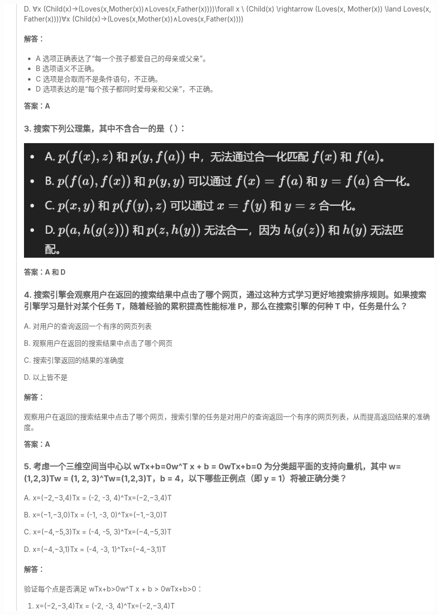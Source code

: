 >D. ∀x (Child(x)→(Loves(x,Mother(x))∧Loves(x,Father(x))))\forall x \ (Child(x) \rightarrow (Loves(x, Mother(x)) \land Loves(x, Father(x))))∀x (Child(x)→(Loves(x,Mother(x))∧Loves(x,Father(x))))
>
>#### 解答：
>
>- A 选项正确表达了“每一个孩子都爱自己的母亲或父亲”。
>- B 选项语义不正确。
>- C 选项是合取而不是条件语句，不正确。
>- D 选项表达的是“每个孩子都同时爱母亲和父亲”，不正确。
>
>**答案：A**
>
>### 3. 搜索下列公理集，其中不含合一的是（ ）：
>
>![image-20240618065413181](./assets/image-20240618065413181.png)
>
>**答案：A 和 D**
>
>### 4. 搜索引擎会观察用户在返回的搜索结果中点击了哪个网页，通过这种方式学习更好地搜索排序规则。如果搜索引擎学习是针对某个任务 T，随着经验的累积提高性能标准 P，那么在搜索引擎的何种 T 中，任务是什么？
>
>A. 对用户的查询返回一个有序的网页列表
>
>B. 观察用户在返回的搜索结果中点击了哪个网页
>
>C. 搜索引擎返回的结果的准确度
>
>D. 以上皆不是
>
>#### 解答：
>
>观察用户在返回的搜索结果中点击了哪个网页，搜索引擎的任务是对用户的查询返回一个有序的网页列表，从而提高返回结果的准确度。
>
>**答案：A**
>
>### 5. 考虑一个三维空间当中心以 wTx+b=0w^T x + b = 0wTx+b=0 为分类超平面的支持向量机，其中 w=(1,2,3)Tw = (1, 2, 3)^Tw=(1,2,3)T，b = 4，以下哪些正例点（即 y = 1）将被正确分类？
>
>A. x=(−2,−3,4)Tx = (-2, -3, 4)^Tx=(−2,−3,4)T
>
>B. x=(−1,−3,0)Tx = (-1, -3, 0)^Tx=(−1,−3,0)T
>
>C. x=(−4,−5,3)Tx = (-4, -5, 3)^Tx=(−4,−5,3)T
>
>D. x=(−4,−3,1)Tx = (-4, -3, 1)^Tx=(−4,−3,1)T
>
>#### 解答：
>
>验证每个点是否满足 wTx+b>0w^T x + b > 0wTx+b>0：
>
>1. x=(−2,−3,4)Tx = (-2, -3, 4)^Tx=(−2,−3,4)T